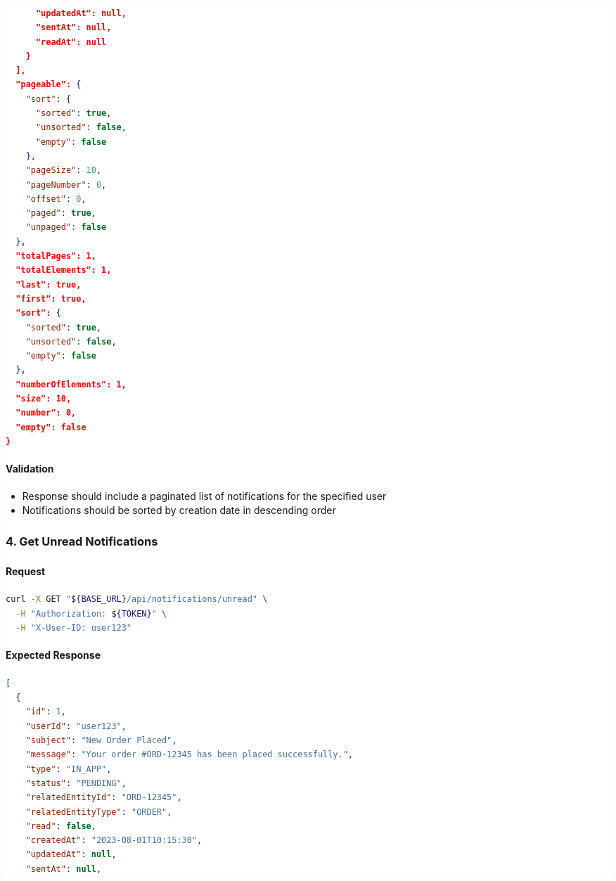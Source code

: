 ```json
      "updatedAt": null,
      "sentAt": null,
      "readAt": null
    }
  ],
  "pageable": {
    "sort": {
      "sorted": true,
      "unsorted": false,
      "empty": false
    },
    "pageSize": 10,
    "pageNumber": 0,
    "offset": 0,
    "paged": true,
    "unpaged": false
  },
  "totalPages": 1,
  "totalElements": 1,
  "last": true,
  "first": true,
  "sort": {
    "sorted": true,
    "unsorted": false,
    "empty": false
  },
  "numberOfElements": 1,
  "size": 10,
  "number": 0,
  "empty": false
}
```

#### Validation

- Response should include a paginated list of notifications for the specified user
- Notifications should be sorted by creation date in descending order

### 4. Get Unread Notifications

#### Request

```bash
curl -X GET "${BASE_URL}/api/notifications/unread" \
  -H "Authorization: ${TOKEN}" \
  -H "X-User-ID: user123"
```

#### Expected Response

```json
[
  {
    "id": 1,
    "userId": "user123",
    "subject": "New Order Placed",
    "message": "Your order #ORD-12345 has been placed successfully.",
    "type": "IN_APP",
    "status": "PENDING",
    "relatedEntityId": "ORD-12345",
    "relatedEntityType": "ORDER",
    "read": false,
    "createdAt": "2023-08-01T10:15:30",
    "updatedAt": null,
    "sentAt": null,
```